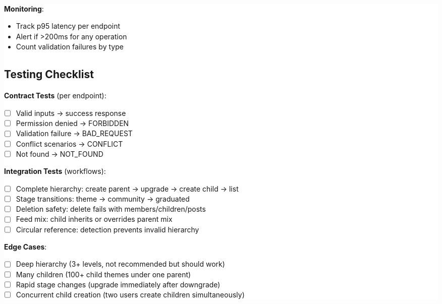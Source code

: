 **Monitoring**:
- Track p95 latency per endpoint
- Alert if >200ms for any operation
- Count validation failures by type

## Testing Checklist

**Contract Tests** (per endpoint):
- [ ] Valid inputs → success response
- [ ] Permission denied → FORBIDDEN
- [ ] Validation failure → BAD_REQUEST
- [ ] Conflict scenarios → CONFLICT
- [ ] Not found → NOT_FOUND

**Integration Tests** (workflows):
- [ ] Complete hierarchy: create parent → upgrade → create child → list
- [ ] Stage transitions: theme → community → graduated
- [ ] Deletion safety: delete fails with members/children/posts
- [ ] Feed mix: child inherits or overrides parent mix
- [ ] Circular reference: detection prevents invalid hierarchy

**Edge Cases**:
- [ ] Deep hierarchy (3+ levels, not recommended but should work)
- [ ] Many children (100+ child themes under one parent)
- [ ] Rapid stage changes (upgrade immediately after downgrade)
- [ ] Concurrent child creation (two users create children simultaneously)

